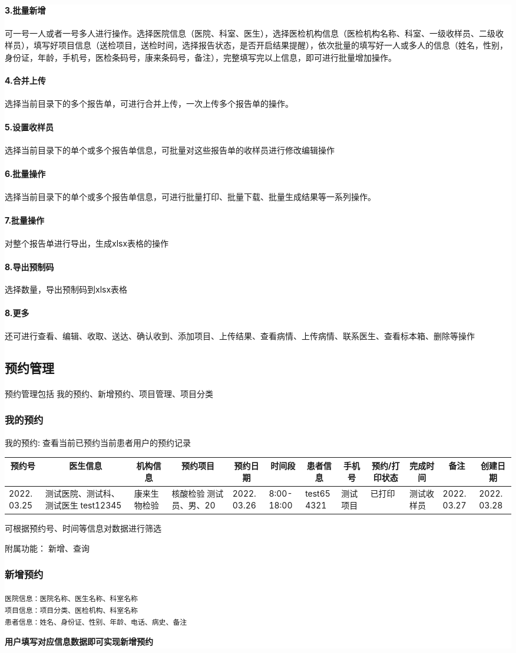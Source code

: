 #### 3.批量新增

可一号一人或者一号多人进行操作。选择医院信息（医院、科室、医生），选择医检机构信息（医检机构名称、科室、一级收样员、二级收样员），填写好项目信息（送检项目，送检时间，选择报告状态，是否开启结果提醒），依次批量的填写好一人或多人的信息（姓名，性别，身份证，年龄，手机号，医检条码号，康来条码号，备注），完整填写完以上信息，即可进行批量增加操作。

#### 4.合并上传

选择当前目录下的多个报告单，可进行合并上传，一次上传多个报告单的操作。

#### 5.设置收样员

选择当前目录下的单个或多个报告单信息，可批量对这些报告单的收样员进行修改编辑操作

#### 6.批量操作

选择当前目录下的单个或多个报告单信息，可进行批量打印、批量下载、批量生成结果等一系列操作。

#### 7.批量操作

对整个报告单进行导出，生成xlsx表格的操作

#### 8.导出预制码

选择数量，导出预制码到xlsx表格

#### 8.更多

还可进行查看、编辑、收取、送达、确认收到、添加项目、上传结果、查看病情、上传病情、联系医生、查看标本箱、删除等操作




## 预约管理

预约管理包括 我的预约、新增预约、项目管理、项目分类

### 我的预约

我的预约: 查看当前已预约当前患者用户的预约记录

| 预约号  | 医生信息 | 机构信息  | 预约项目 | 预约日期  | 时间段 | 患者信息 | 手机号 | 预约/打印状态 | 完成时间 | 备注 | 创建日期 |
| ------------- | ------------- | ------------- | ------------- | ------------- | ------------- | ------------- | ------------- | ------------- | ------------- | ------------- | ------------- |
| 2022.03.25  | 测试医院、测试科、测试医生 test12345  | 康来生物检验   | 核酸检验 测试员、男、20  |  2022.03.26 |  8:00-18:00  | test654321  | 测试项目  | 已打印  | 测试收样员  | 2022.03.27  | 2022.03.28  |

可根据预约号、时间等信息对数据进行筛选

附属功能： 新增、查询

### 新增预约

```ts:no-line-numbers
医院信息：医院名称、医生名称、科室名称
项目信息：项目分类、医检机构、科室名称
患者信息：姓名、身份证、性别、年龄、电话、病史、备注
```

**用户填写对应信息数据即可实现新增预约**
